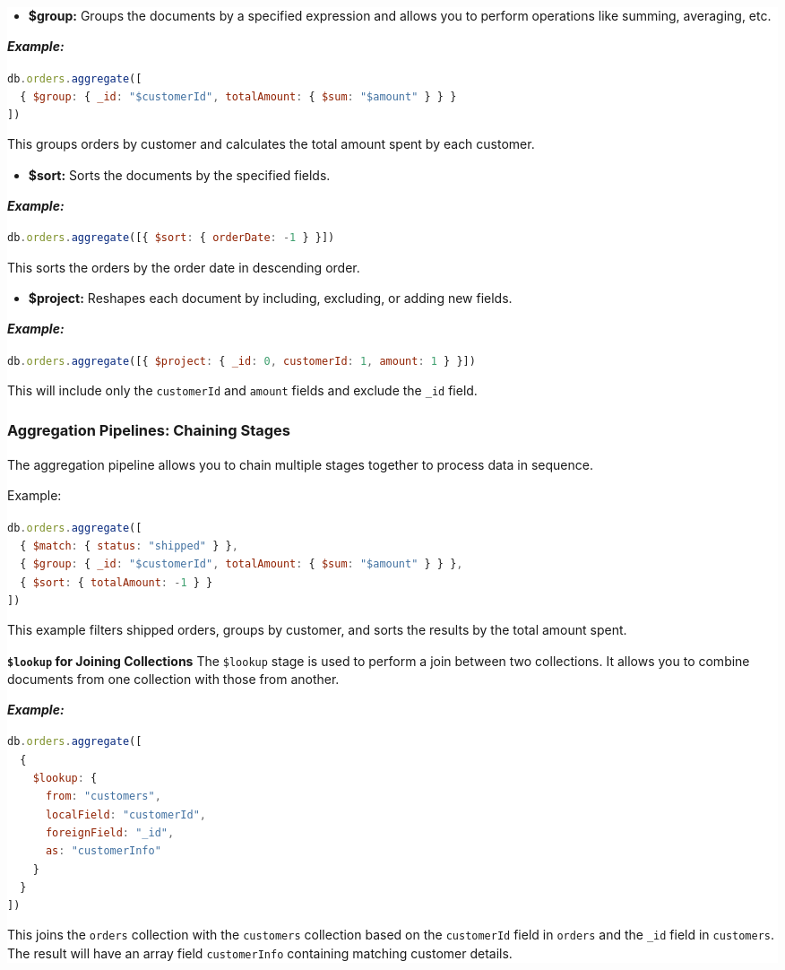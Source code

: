 - **$group:** Groups the documents by a specified expression and allows you to perform operations like summing, averaging, etc.

***Example:***

```javascript
db.orders.aggregate([
  { $group: { _id: "$customerId", totalAmount: { $sum: "$amount" } } }
])
```

This groups orders by customer and calculates the total amount spent by each customer.

- **$sort:** Sorts the documents by the specified fields.

***Example:***

```javascript
db.orders.aggregate([{ $sort: { orderDate: -1 } }])
```

This sorts the orders by the order date in descending order.

- **$project:** Reshapes each document by including, excluding, or adding new fields.

***Example:***

```javascript
db.orders.aggregate([{ $project: { _id: 0, customerId: 1, amount: 1 } }])
```

This will include only the `customerId` and `amount` fields and exclude the `_id` field.

### Aggregation Pipelines: Chaining Stages

The aggregation pipeline allows you to chain multiple stages together to process data in sequence.

Example:

```javascript
db.orders.aggregate([
  { $match: { status: "shipped" } },
  { $group: { _id: "$customerId", totalAmount: { $sum: "$amount" } } },
  { $sort: { totalAmount: -1 } }
])
```

This example filters shipped orders, groups by customer, and sorts the results by the total amount spent.

**`$lookup` for Joining Collections**
The `$lookup` stage is used to perform a join between two collections. It allows you to combine documents from one collection with those from another.

***Example:***

```javascript
db.orders.aggregate([
  {
    $lookup: {
      from: "customers",
      localField: "customerId",
      foreignField: "_id",
      as: "customerInfo"
    }
  }
])
````
This joins the `orders` collection with the `customers` collection based on the `customerId` field in `orders` and the `_id` field in `customers`. The result will have an array field `customerInfo` containing matching customer details.

